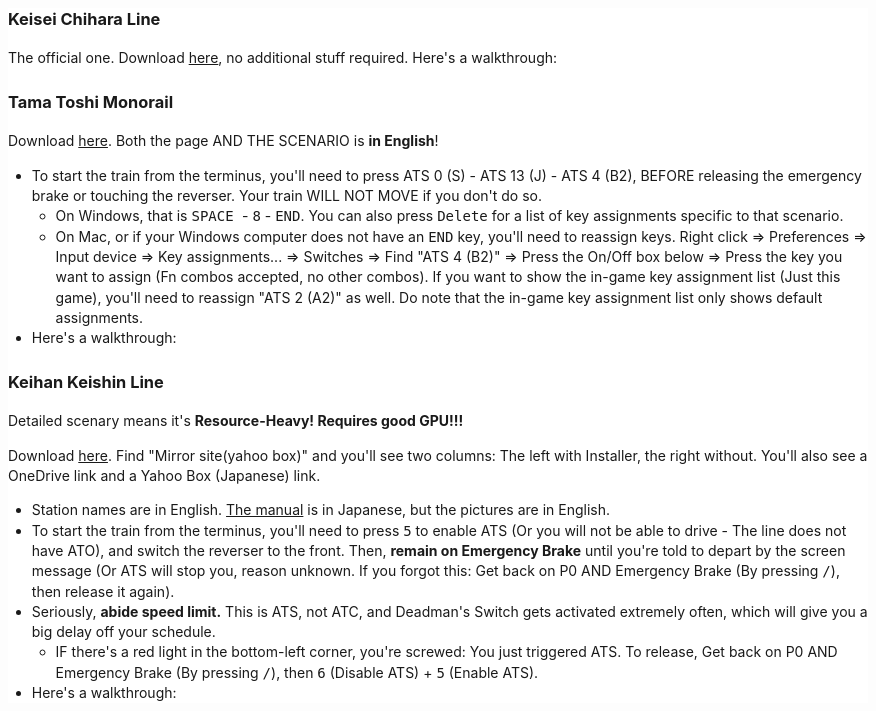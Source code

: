 ### Keisei Chihara Line
The official one. Download [here](http://bvets.net/en/download/zip.html), no additional stuff required. Here's a walkthrough:

<iframe width="560" height="315" src="https://www.youtube-nocookie.com/embed/ocRex0a2jUI" frameborder="0" allow="accelerometer; autoplay; encrypted-media; gyroscope; picture-in-picture" allowfullscreen></iframe>

### Tama Toshi Monorail
Download [here](http://neclgm.blog.fc2.com/blog-entry-58.html). Both the page AND THE SCENARIO is **in English**!

* To start the train from the terminus, you'll need to press ATS 0 (S) - ATS 13 (J) - ATS 4 (B2), BEFORE releasing the emergency brake or touching the reverser. Your train WILL NOT MOVE if you don't do so.
  * On Windows, that is <kbd> SPACE </kbd> - <kbd>8</kbd> - <kbd>END</kbd>. You can also press <kbd>Delete</kbd> for a list of key assignments specific to that scenario.
  * On Mac, or if your Windows computer does not have an <kbd>END</kbd> key, you'll need to reassign keys. Right click => Preferences => Input device => Key assignments... => Switches => Find "ATS 4 (B2)" => Press the On/Off box below => Press the key you want to assign (Fn combos accepted, no other combos). If you want to show the in-game key assignment list (Just this game), you'll need to reassign "ATS 2 (A2)" as well. Do note that the in-game key assignment list only shows default assignments.
* Here's a walkthrough:

<iframe width="560" height="315" src="https://www.youtube-nocookie.com/embed/u58bNLPdQew" frameborder="0" allow="accelerometer; autoplay; encrypted-media; gyroscope; picture-in-picture" allowfullscreen></iframe>

### Keihan Keishin Line
Detailed scenary means it's **Resource-Heavy! Requires good GPU!!!**

Download [here](https://www.like-a-lake.com/bve-trainsim5/bve-keihan-keishin-top.html). Find "Mirror site(yahoo box)" and you'll see two columns: The left with Installer, the right without. You'll also see a OneDrive link and a Yahoo Box (Japanese) link.

* Station names are in English. [The manual](https://www.like-a-lake.com/bve-trainsim5/howtodrive-keishin.html) is in Japanese, but the pictures are in English.
* To start the train from the terminus, you'll need to press <kbd>5</kbd> to enable ATS (Or you will not be able to drive - The line does not have ATO), and switch the reverser to the front. Then, **remain on Emergency Brake** until you're told to depart by the screen message (Or ATS will stop you, reason unknown. If you forgot this: Get back on P0 AND Emergency Brake (By pressing <kbd>/</kbd>), then release it again).
* Seriously, **abide speed limit.** This is ATS, not ATC, and Deadman's Switch gets activated extremely often, which will give you a big delay off your schedule.
  * IF there's a red light in the bottom-left corner, you're screwed: You just triggered ATS. To release, Get back on P0 AND Emergency Brake (By pressing <kbd>/</kbd>), then <kbd>6</kbd> (Disable ATS) + <kbd>5</kbd> (Enable ATS).
* Here's a walkthrough:

<iframe width="560" height="315" src="https://www.youtube-nocookie.com/embed/Zcpggd-N0pM" frameborder="0" allow="accelerometer; autoplay; encrypted-media; gyroscope; picture-in-picture" allowfullscreen></iframe>
